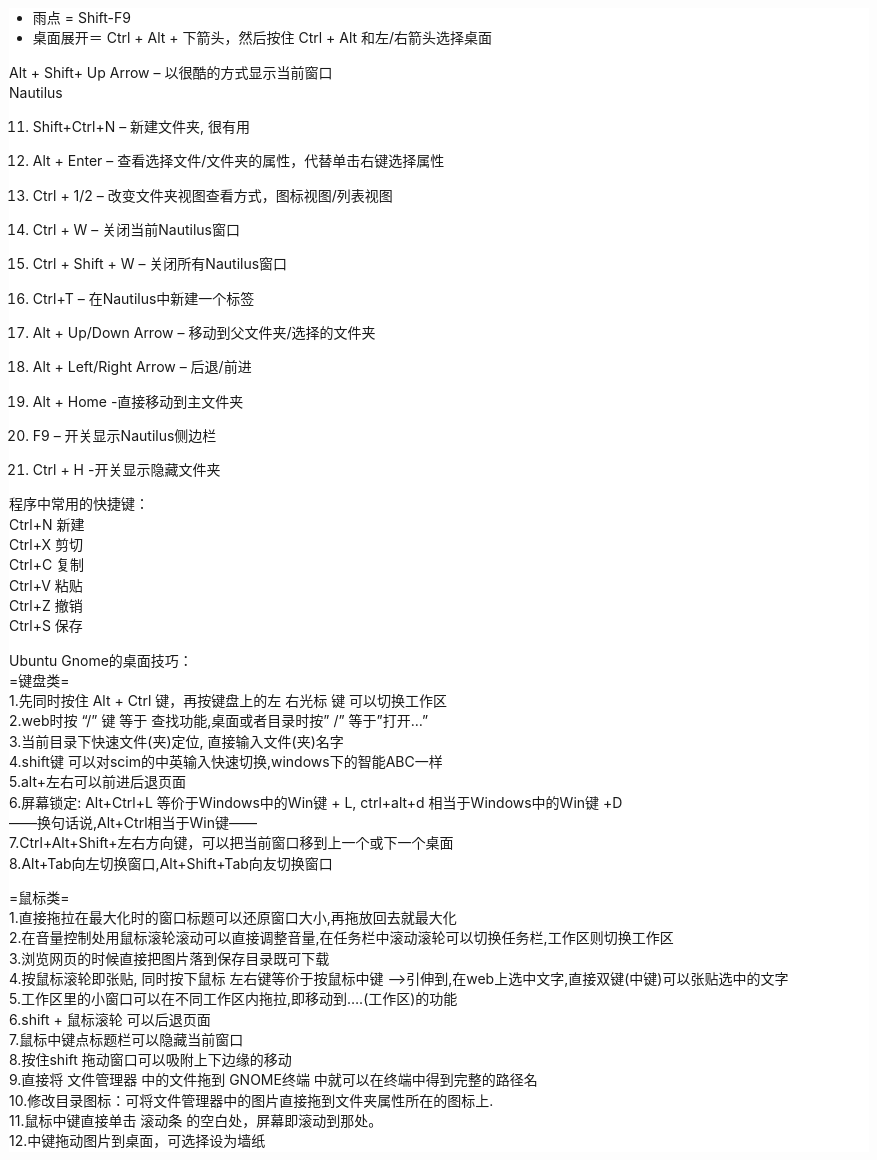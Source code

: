 -   雨点 = Shift-F9
-   桌面展开＝ Ctrl + Alt + 下箭头，然后按住 Ctrl + Alt 和左/右箭头选择桌面

Alt + Shift+ Up Arrow – 以很酷的方式显示当前窗口  
Nautilus

11.  Shift+Ctrl+N – 新建文件夹, 很有用
    
12.  Alt + Enter – 查看选择文件/文件夹的属性，代替单击右键选择属性
    
13.  Ctrl + 1/2 – 改变文件夹视图查看方式，图标视图/列表视图
    
14.  Ctrl + W – 关闭当前Nautilus窗口
    
15.  Ctrl + Shift + W – 关闭所有Nautilus窗口
    
16.  Ctrl+T – 在Nautilus中新建一个标签
    
17.  Alt + Up/Down Arrow – 移动到父文件夹/选择的文件夹
    
18.  Alt + Left/Right Arrow – 后退/前进
    
19.  Alt + Home -直接移动到主文件夹
    
20.  F9 – 开关显示Nautilus侧边栏
    
21.  Ctrl + H -开关显示隐藏文件夹
    

程序中常用的快捷键：  
Ctrl+N 新建  
Ctrl+X 剪切  
Ctrl+C 复制  
Ctrl+V 粘贴  
Ctrl+Z 撤销  
Ctrl+S 保存

Ubuntu Gnome的桌面技巧：  
=键盘类=  
1.先同时按住 Alt + Ctrl 键，再按键盘上的左 右光标 键 可以切换工作区  
2.web时按 “/” 键 等于 查找功能,桌面或者目录时按” /” 等于”打开…”  
3.当前目录下快速文件(夹)定位, 直接输入文件(夹)名字  
4.shift键 可以对scim的中英输入快速切换,windows下的智能ABC一样  
5.alt+左右可以前进后退页面  
6.屏幕锁定: Alt+Ctrl+L 等价于Windows中的Win键 + L, ctrl+alt+d 相当于Windows中的Win键 +D  
——换句话说,Alt+Ctrl相当于Win键——  
7.Ctrl+Alt+Shift+左右方向键，可以把当前窗口移到上一个或下一个桌面  
8.Alt+Tab向左切换窗口,Alt+Shift+Tab向友切换窗口

=鼠标类=  
1.直接拖拉在最大化时的窗口标题可以还原窗口大小,再拖放回去就最大化  
2.在音量控制处用鼠标滚轮滚动可以直接调整音量,在任务栏中滚动滚轮可以切换任务栏,工作区则切换工作区  
3.浏览网页的时候直接把图片落到保存目录既可下载  
4.按鼠标滚轮即张贴, 同时按下鼠标 左右键等价于按鼠标中键 –>引伸到,在web上选中文字,直接双键(中键)可以张贴选中的文字  
5.工作区里的小窗口可以在不同工作区内拖拉,即移动到….(工作区)的功能  
6.shift + 鼠标滚轮 可以后退页面  
7.鼠标中键点标题栏可以隐藏当前窗口  
8.按住shift 拖动窗口可以吸附上下边缘的移动  
9.直接将 文件管理器 中的文件拖到 GNOME终端 中就可以在终端中得到完整的路径名  
10.修改目录图标：可将文件管理器中的图片直接拖到文件夹属性所在的图标上.  
11.鼠标中键直接单击 滚动条 的空白处，屏幕即滚动到那处。  
12.中键拖动图片到桌面，可选择设为墙纸
